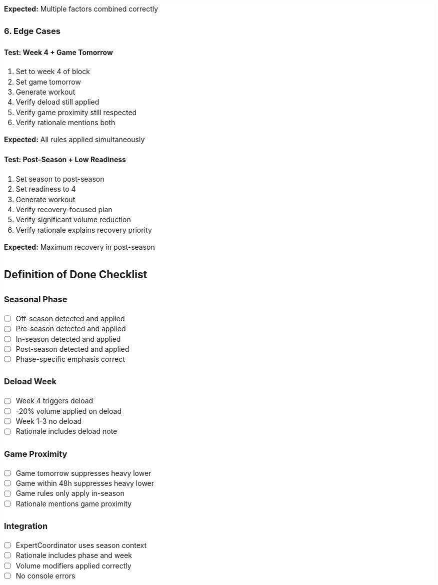 **Expected:** Multiple factors combined correctly

### 6. Edge Cases

#### Test: Week 4 + Game Tomorrow
1. Set to week 4 of block
2. Set game tomorrow
3. Generate workout
4. Verify deload still applied
5. Verify game proximity still respected
6. Verify rationale mentions both

**Expected:** All rules applied simultaneously

#### Test: Post-Season + Low Readiness
1. Set season to post-season
2. Set readiness to 4
3. Generate workout
4. Verify recovery-focused plan
5. Verify significant volume reduction
6. Verify rationale explains recovery priority

**Expected:** Maximum recovery in post-season

## Definition of Done Checklist

### Seasonal Phase
- [ ] Off-season detected and applied
- [ ] Pre-season detected and applied
- [ ] In-season detected and applied
- [ ] Post-season detected and applied
- [ ] Phase-specific emphasis correct

### Deload Week
- [ ] Week 4 triggers deload
- [ ] -20% volume applied on deload
- [ ] Week 1-3 no deload
- [ ] Rationale includes deload note

### Game Proximity
- [ ] Game tomorrow suppresses heavy lower
- [ ] Game within 48h suppresses heavy lower
- [ ] Game rules only apply in-season
- [ ] Rationale mentions game proximity

### Integration
- [ ] ExpertCoordinator uses season context
- [ ] Rationale includes phase and week
- [ ] Volume modifiers applied correctly
- [ ] No console errors
